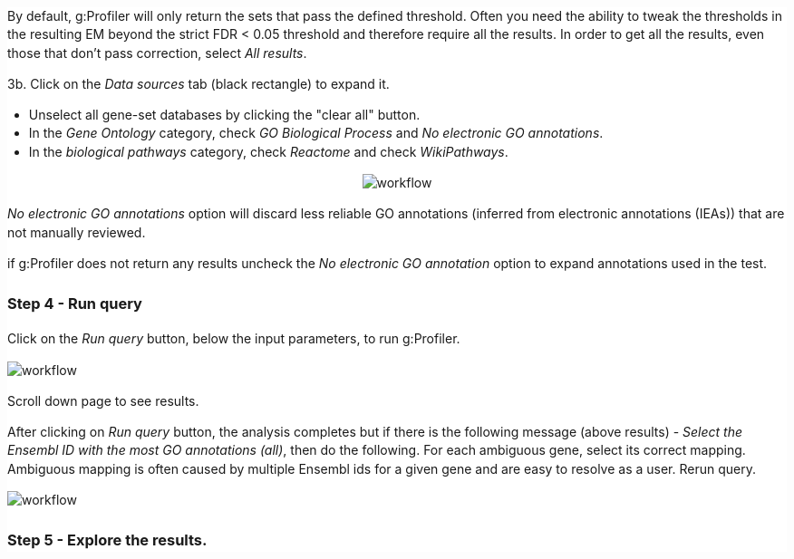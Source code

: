 <div class="rmd-tip">
<p>By default, g:Profiler will only return the sets that pass the
defined threshold. Often you need the ability to tweak the thresholds in
the resulting EM beyond the strict FDR &lt; 0.05 threshold and therefore
require all the results. In order to get all the results, even those
that don’t pass correction, select <em>All results</em>.</p>
</div>


3b. Click on the *Data sources* tab (black rectangle) to expand it.

* Unselect all gene-set databases by clicking the "clear all" button.
* In the *Gene Ontology* category, check  *GO Biological Process* and *No electronic GO annotations*.
* In the *biological pathways* category, check *Reactome* and check *WikiPathways*.

<p align="center">
  <img src="./Module2/gprofiler/images/gp3.png" alt="workflow" width="50%" />
</p>

<div class="rmd-note">
<p><em>No electronic GO annotations</em> option will discard less
reliable GO annotations (inferred from electronic annotations (IEAs))
that are not manually reviewed.</p>
</div>

<div class="rmd-tip">
<p>if g:Profiler does not return any results uncheck the <em>No
electronic GO annotation</em> option to expand annotations used in the
test.</p>
</div>


### Step 4 - Run query

Click on the *Run query* button, below the input parameters, to run g:Profiler. 

<img src="./Module2/gprofiler/images/gp3a.png" alt="workflow" width="100%" />

Scroll down page to see results. 



<div class="rmd-tip">
<p>After clicking on <em>Run query</em> button, the analysis completes
but if there is the following message (above results) - <em>Select the
Ensembl ID with the most GO annotations (all)</em>, then do the
following. For each ambiguous gene, select its correct mapping.
Ambiguous mapping is often caused by multiple Ensembl ids for a given
gene and are easy to resolve as a user. Rerun query.</p>
</div>

<img src="./Module2/gprofiler/images/gp4.png" alt="workflow" width="100%" />


### Step 5 - Explore the results. 
